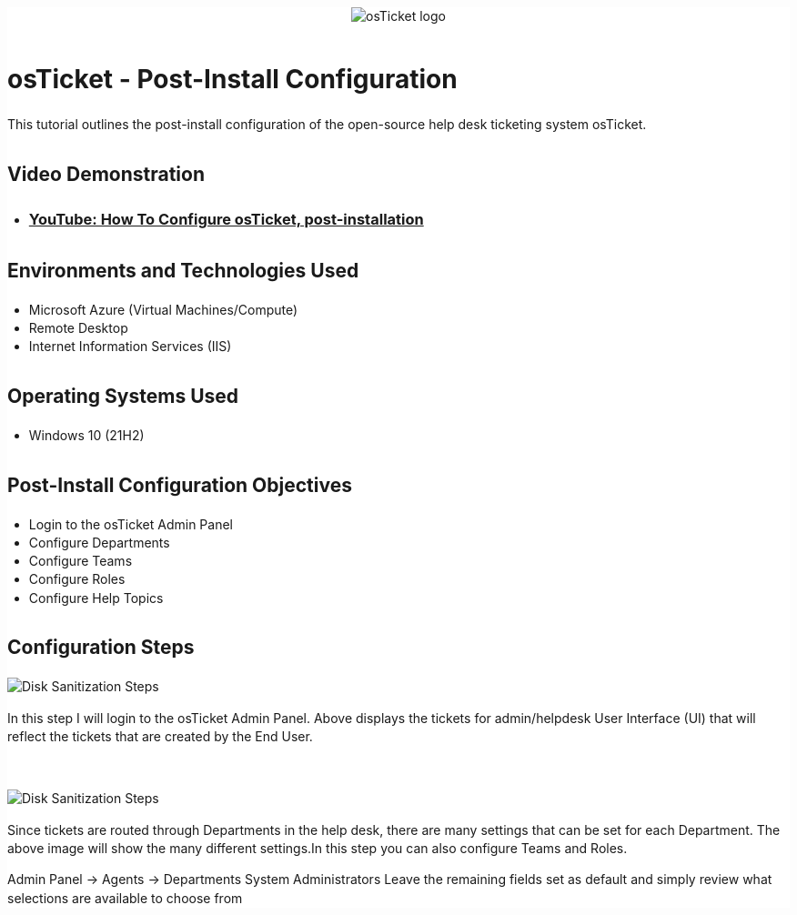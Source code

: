 <p align="center">
<img src="https://i.imgur.com/Clzj7Xs.png" alt="osTicket logo"/>
</p>

<h1>osTicket - Post-Install Configuration</h1>
This tutorial outlines the post-install configuration of the open-source help desk ticketing system osTicket.<br />


<h2>Video Demonstration</h2>

- ### [YouTube: How To Configure osTicket, post-installation](https://www.youtube.com/watch?v=mbckqBHjLxM)

<h2>Environments and Technologies Used</h2>

- Microsoft Azure (Virtual Machines/Compute)
- Remote Desktop
- Internet Information Services (IIS)

<h2>Operating Systems Used </h2>

- Windows 10</b> (21H2)

<h2>Post-Install Configuration Objectives</h2>

- Login to the osTicket Admin Panel
- Configure Departments
- Configure Teams
- Configure Roles
- Configure Help Topics

<h2>Configuration Steps</h2>

<p>
<img src="https://i.imgur.com/Swtcphi.png" height="80%" width="80%" alt="Disk Sanitization Steps"/>
</p>
<p>
In this step I will login to the osTicket Admin Panel. Above displays the tickets for admin/helpdesk User Interface (UI) that will reflect the tickets that are created by the End User.
</p>
<br />

<p>
<img src="https://i.imgur.com/JTO5iKl.png" height="80%" width="80%" alt="Disk Sanitization Steps"/>
</p>
<p>
Since tickets are routed through Departments in the help desk, there are many settings that can be set for each Department. The above image will show the many different settings.In this step you can also configure Teams and Roles.

Admin Panel -> Agents -> Departments
System Administrators
Leave the remaining fields set as default and simply review what selections are available to choose from
